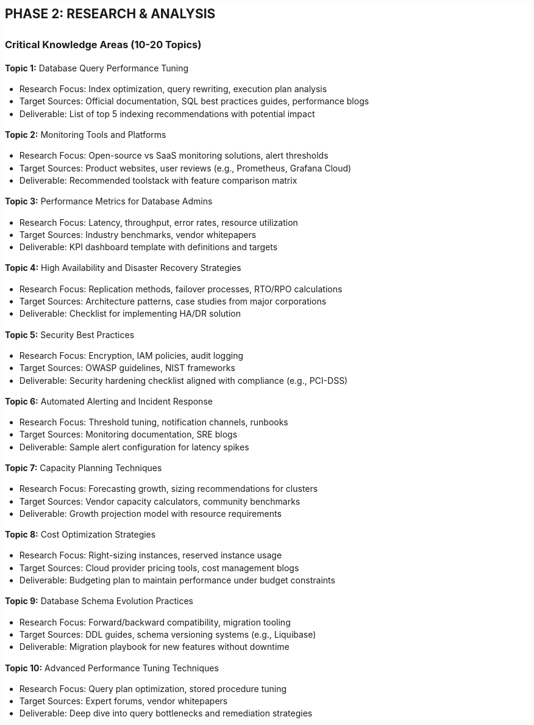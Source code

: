 
## PHASE 2: RESEARCH & ANALYSIS

### Critical Knowledge Areas (10-20 Topics)

**Topic 1:** Database Query Performance Tuning  
- Research Focus: Index optimization, query rewriting, execution plan analysis
- Target Sources: Official documentation, SQL best practices guides, performance blogs
- Deliverable: List of top 5 indexing recommendations with potential impact

**Topic 2:** Monitoring Tools and Platforms  
- Research Focus: Open-source vs SaaS monitoring solutions, alert thresholds
- Target Sources: Product websites, user reviews (e.g., Prometheus, Grafana Cloud)
- Deliverable: Recommended toolstack with feature comparison matrix

**Topic 3:** Performance Metrics for Database Admins  
- Research Focus: Latency, throughput, error rates, resource utilization
- Target Sources: Industry benchmarks, vendor whitepapers
- Deliverable: KPI dashboard template with definitions and targets

**Topic 4:** High Availability and Disaster Recovery Strategies  
- Research Focus: Replication methods, failover processes, RTO/RPO calculations
- Target Sources: Architecture patterns, case studies from major corporations
- Deliverable: Checklist for implementing HA/DR solution

**Topic 5:** Security Best Practices  
- Research Focus: Encryption, IAM policies, audit logging
- Target Sources: OWASP guidelines, NIST frameworks
- Deliverable: Security hardening checklist aligned with compliance (e.g., PCI-DSS)

**Topic 6:** Automated Alerting and Incident Response  
- Research Focus: Threshold tuning, notification channels, runbooks
- Target Sources: Monitoring documentation, SRE blogs
- Deliverable: Sample alert configuration for latency spikes

**Topic 7:** Capacity Planning Techniques  
- Research Focus: Forecasting growth, sizing recommendations for clusters
- Target Sources: Vendor capacity calculators, community benchmarks
- Deliverable: Growth projection model with resource requirements

**Topic 8:** Cost Optimization Strategies  
- Research Focus: Right-sizing instances, reserved instance usage
- Target Sources: Cloud provider pricing tools, cost management blogs
- Deliverable: Budgeting plan to maintain performance under budget constraints

**Topic 9:** Database Schema Evolution Practices  
- Research Focus: Forward/backward compatibility, migration tooling
- Target Sources: DDL guides, schema versioning systems (e.g., Liquibase)
- Deliverable: Migration playbook for new features without downtime

**Topic 10:** Advanced Performance Tuning Techniques  
- Research Focus: Query plan optimization, stored procedure tuning
- Target Sources: Expert forums, vendor whitepapers
- Deliverable: Deep dive into query bottlenecks and remediation strategies

